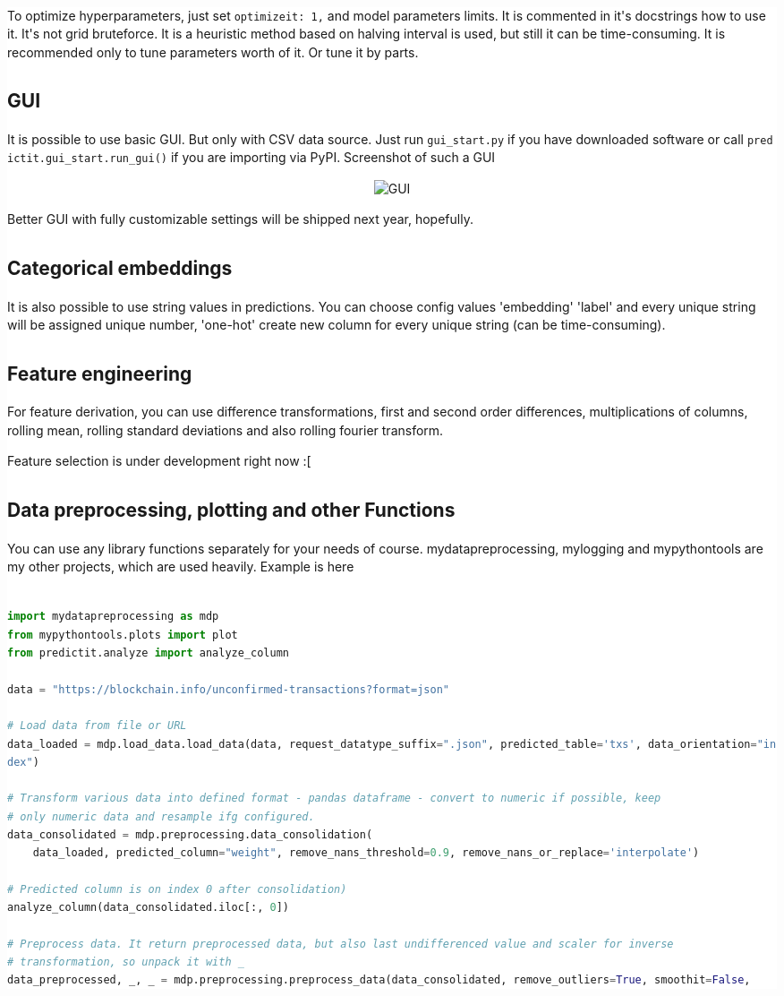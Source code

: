 To optimize hyperparameters, just set `optimizeit: 1,` and model parameters limits. It is commented in it's docstrings how to use it. It's not grid bruteforce. It is a heuristic method based on halving interval is used, but still it can be time-consuming. It is recommended only to tune parameters worth of it. Or tune it by parts.

## GUI

It is possible to use basic GUI. But only with CSV data source. Just run `gui_start.py` if you have downloaded software or call `predictit.gui_start.run_gui()` if you are importing via PyPI. Screenshot of such a GUI

<p align="center">
<img src="docs/source/_static/img/GUI.png" width="620" alt="GUI"/>
</p>

Better GUI with fully customizable settings will be shipped next year, hopefully.

## Categorical embeddings

It is also possible to use string values in predictions. You can choose config values 'embedding' 'label' and every unique string will be assigned unique number, 'one-hot' create new column for every unique string (can be time-consuming).

## Feature engineering

For feature derivation, you can use difference transformations, first and second order differences, multiplications of columns, rolling mean, rolling standard deviations and also rolling fourier transform.

Feature selection is under development right now :[

## Data preprocessing, plotting and other Functions

You can use any library functions separately for your needs of course. mydatapreprocessing, mylogging and mypythontools are my other projects, which are used heavily. Example is here

```python

import mydatapreprocessing as mdp
from mypythontools.plots import plot
from predictit.analyze import analyze_column

data = "https://blockchain.info/unconfirmed-transactions?format=json"

# Load data from file or URL
data_loaded = mdp.load_data.load_data(data, request_datatype_suffix=".json", predicted_table='txs', data_orientation="index")

# Transform various data into defined format - pandas dataframe - convert to numeric if possible, keep
# only numeric data and resample ifg configured.
data_consolidated = mdp.preprocessing.data_consolidation(
    data_loaded, predicted_column="weight", remove_nans_threshold=0.9, remove_nans_or_replace='interpolate')

# Predicted column is on index 0 after consolidation)
analyze_column(data_consolidated.iloc[:, 0])

# Preprocess data. It return preprocessed data, but also last undifferenced value and scaler for inverse
# transformation, so unpack it with _
data_preprocessed, _, _ = mdp.preprocessing.preprocess_data(data_consolidated, remove_outliers=True, smoothit=False,
```